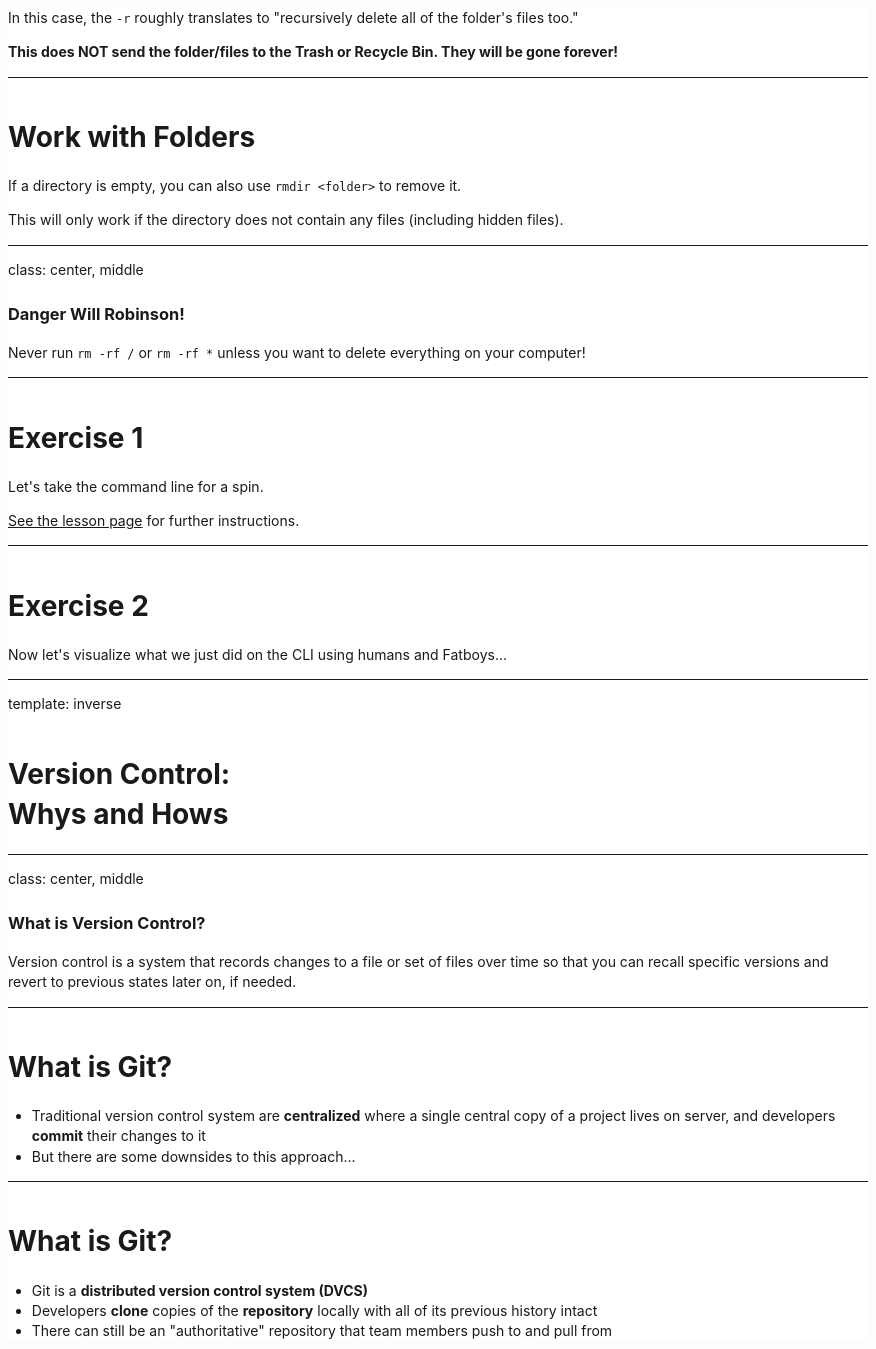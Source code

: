 In this case, the `-r` roughly translates to "recursively delete all of the folder's files too."

**This does NOT send the folder/files to the Trash or Recycle Bin. They will be gone forever!**

---

# Work with Folders

If a directory is empty, you can also use `rmdir <folder>` to remove it.

This will only work if the directory does not contain any files (including hidden files).

---
class: center, middle

### Danger Will Robinson!

Never run `rm -rf /` or `rm -rf *` unless you want to delete everything on your computer!

---

# Exercise 1

Let's take the command line for a spin.

[See the lesson page](/lesson/the-command-line-interface-and-version-control/) for further instructions.

---

# Exercise 2

Now let's visualize what we just did on the CLI using humans and Fatboys...


---
template: inverse

# Version Control:<br /> Whys and Hows

---
class: center, middle

### What is Version Control?

Version control is a system that records changes to a file or set of files over time so that you can recall specific versions and revert to previous states later on, if needed.

---

# What is Git?

- Traditional version control system are **centralized** where a single central copy of a project lives on server, and developers **commit** their changes to it
- But there are some downsides to this approach...

---

# What is Git?

- Git is a **distributed version control system (DVCS)**
- Developers **clone** copies of the **repository** locally with all of its previous history intact
- There can still be an "authoritative" repository that team members push to and pull from
